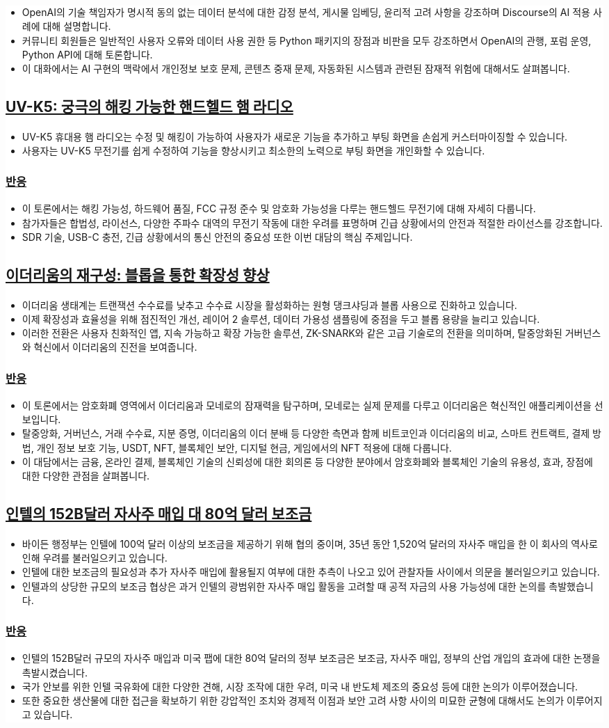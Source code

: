 - OpenAI의 기술 책임자가 명시적 동의 없는 데이터 분석에 대한 감정 분석, 게시물 임베딩, 윤리적 고려 사항을 강조하며 Discourse의 AI 적용 사례에 대해 설명합니다.
- 커뮤니티 회원들은 일반적인 사용자 오류와 데이터 사용 권한 등 Python 패키지의 장점과 비판을 모두 강조하면서 OpenAI의 관행, 포럼 운영, Python API에 대해 토론합니다.
- 이 대화에서는 AI 구현의 맥락에서 개인정보 보호 문제, 콘텐츠 중재 문제, 자동화된 시스템과 관련된 잠재적 위험에 대해서도 살펴봅니다.

## [UV-K5: 궁극의 해킹 가능한 핸드헬드 햄 라디오](https://spectrum.ieee.org/quansheng-uv-k5-hacking)

- UV-K5 휴대용 햄 라디오는 수정 및 해킹이 가능하여 사용자가 새로운 기능을 추가하고 부팅 화면을 손쉽게 커스터마이징할 수 있습니다.
- 사용자는 UV-K5 무전기를 쉽게 수정하여 기능을 향상시키고 최소한의 노력으로 부팅 화면을 개인화할 수 있습니다.

### [반응](https://news.ycombinator.com/item?id=39850972)

- 이 토론에서는 해킹 가능성, 하드웨어 품질, FCC 규정 준수 및 암호화 가능성을 다루는 핸드헬드 무전기에 대해 자세히 다룹니다.
- 참가자들은 합법성, 라이선스, 다양한 주파수 대역의 무전기 작동에 대한 우려를 표명하며 긴급 상황에서의 안전과 적절한 라이선스를 강조합니다.
- SDR 기술, USB-C 충전, 긴급 상황에서의 통신 안전의 중요성 또한 이번 대담의 핵심 주제입니다.

## [이더리움의 재구성: 블롭을 통한 확장성 향상](https://vitalik.eth.limo/general/2024/03/28/blobs.html)

- 이더리움 생태계는 트랜잭션 수수료를 낮추고 수수료 시장을 활성화하는 원형 댕크샤딩과 블롭 사용으로 진화하고 있습니다.
- 이제 확장성과 효율성을 위해 점진적인 개선, 레이어 2 솔루션, 데이터 가용성 샘플링에 중점을 두고 블롭 용량을 늘리고 있습니다.
- 이러한 전환은 사용자 친화적인 앱, 지속 가능하고 확장 가능한 솔루션, ZK-SNARK와 같은 고급 기술로의 전환을 의미하며, 탈중앙화된 거버넌스와 혁신에서 이더리움의 진전을 보여줍니다.

### [반응](https://news.ycombinator.com/item?id=39852879)

- 이 토론에서는 암호화폐 영역에서 이더리움과 모네로의 잠재력을 탐구하며, 모네로는 실제 문제를 다루고 이더리움은 혁신적인 애플리케이션을 선보입니다.
- 탈중앙화, 거버넌스, 거래 수수료, 지분 증명, 이더리움의 이더 분배 등 다양한 측면과 함께 비트코인과 이더리움의 비교, 스마트 컨트랙트, 결제 방법, 개인 정보 보호 기능, USDT, NFT, 블록체인 보안, 디지털 현금, 게임에서의 NFT 적용에 대해 다룹니다.
- 이 대담에서는 금융, 온라인 결제, 블록체인 기술의 신뢰성에 대한 회의론 등 다양한 분야에서 암호화폐와 블록체인 기술의 유용성, 효과, 장점에 대한 다양한 관점을 살펴봅니다.

## [인텔의 152B달러 자사주 매입 대 80억 달러 보조금](https://www.commondreams.org/opinion/intel-subsidy-chips-act-stock-buyback)

- 바이든 행정부는 인텔에 100억 달러 이상의 보조금을 제공하기 위해 협의 중이며, 35년 동안 1,520억 달러의 자사주 매입을 한 이 회사의 역사로 인해 우려를 불러일으키고 있습니다.
- 인텔에 대한 보조금의 필요성과 추가 자사주 매입에 활용될지 여부에 대한 추측이 나오고 있어 관찰자들 사이에서 의문을 불러일으키고 있습니다.
- 인텔과의 상당한 규모의 보조금 협상은 과거 인텔의 광범위한 자사주 매입 활동을 고려할 때 공적 자금의 사용 가능성에 대한 논의를 촉발했습니다.

### [반응](https://news.ycombinator.com/item?id=39849727)

- 인텔의 152B달러 규모의 자사주 매입과 미국 팹에 대한 80억 달러의 정부 보조금은 보조금, 자사주 매입, 정부의 산업 개입의 효과에 대한 논쟁을 촉발시켰습니다.
- 국가 안보를 위한 인텔 국유화에 대한 다양한 견해, 시장 조작에 대한 우려, 미국 내 반도체 제조의 중요성 등에 대한 논의가 이루어졌습니다.
- 또한 중요한 생산물에 대한 접근을 확보하기 위한 강압적인 조치와 경제적 이점과 보안 고려 사항 사이의 미묘한 균형에 대해서도 논의가 이루어지고 있습니다.

<head>
  <meta property="og:title" content="보잉의 독성 업무 문화: 품질보다 이익을 우선시하는 업무 문화" />
  <meta property="og:type" content="website" />
  <meta property="og:image" content="https://og.cho.sh/api/og/?title=%EB%B3%B4%EC%9E%89%EC%9D%98%20%EB%8F%85%EC%84%B1%20%EC%97%85%EB%AC%B4%20%EB%AC%B8%ED%99%94%3A%20%ED%92%88%EC%A7%88%EB%B3%B4%EB%8B%A4%20%EC%9D%B4%EC%9D%B5%EC%9D%84%20%EC%9A%B0%EC%84%A0%EC%8B%9C%ED%95%98%EB%8A%94%20%EC%97%85%EB%AC%B4%20%EB%AC%B8%ED%99%94&subheading=2024%EB%85%84%203%EC%9B%94%2029%EC%9D%BC%20%EA%B8%88%EC%9A%94%EC%9D%BC%3A%20%ED%95%B4%EC%BB%A4%EB%89%B4%EC%8A%A4%20%EC%9A%94%EC%95%BD" />
</head>

